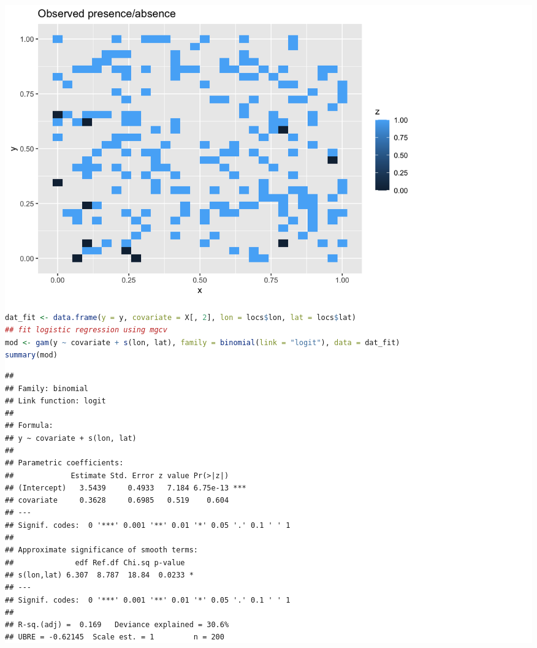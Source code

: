 <img src="32-day-32_files/figure-html/unnamed-chunk-21-1.png" width="672" />


```r
dat_fit <- data.frame(y = y, covariate = X[, 2], lon = locs$lon, lat = locs$lat)
## fit logistic regression using mgcv
mod <- gam(y ~ covariate + s(lon, lat), family = binomial(link = "logit"), data = dat_fit)
summary(mod)
```

```
## 
## Family: binomial 
## Link function: logit 
## 
## Formula:
## y ~ covariate + s(lon, lat)
## 
## Parametric coefficients:
##             Estimate Std. Error z value Pr(>|z|)    
## (Intercept)   3.5439     0.4933   7.184 6.75e-13 ***
## covariate     0.3628     0.6985   0.519    0.604    
## ---
## Signif. codes:  0 '***' 0.001 '**' 0.01 '*' 0.05 '.' 0.1 ' ' 1
## 
## Approximate significance of smooth terms:
##              edf Ref.df Chi.sq p-value  
## s(lon,lat) 6.307  8.787  18.84  0.0233 *
## ---
## Signif. codes:  0 '***' 0.001 '**' 0.01 '*' 0.05 '.' 0.1 ' ' 1
## 
## R-sq.(adj) =  0.169   Deviance explained = 30.6%
## UBRE = -0.62145  Scale est. = 1         n = 200
```
